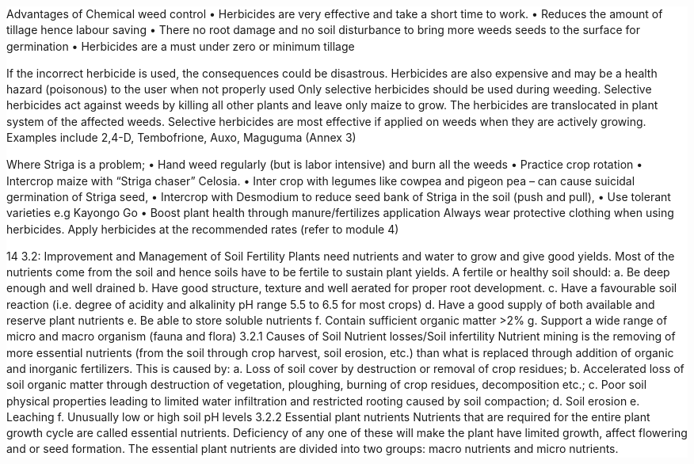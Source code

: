 Advantages of Chemical weed control
•	 Herbicides are very effective and take a short time to work.
•	 Reduces the amount of tillage hence labour saving
•	 There no root damage and no soil disturbance to bring more weeds seeds to the surface for germination
•	 Herbicides are a must under zero or minimum tillage

If the incorrect herbicide is used, the consequences could be disastrous. Herbicides are also expensive and may
be a health hazard (poisonous) to the user when not properly used
Only selective herbicides should be used during weeding. Selective herbicides act against weeds by killing all
other plants and leave only maize to grow. The herbicides are translocated in plant system of the affected weeds.
Selective herbicides are most effective if applied on weeds when they are actively growing. Examples include
2,4-D, Tembofrione, Auxo, Maguguma (Annex 3)

Where Striga is a problem;
•	 Hand weed regularly (but is labor intensive) and burn all the weeds
•	 Practice crop rotation
•	 Intercrop maize with “Striga chaser” Celosia.
•	 Inter crop with legumes like cowpea and pigeon pea – can cause suicidal germination of Striga seed,
•	 Intercrop with Desmodium to reduce seed bank of Striga in the soil (push and pull),
•	 Use tolerant varieties e.g Kayongo Go
•	 Boost plant health through manure/fertilizes application
Always wear protective clothing when using herbicides. Apply
herbicides at the recommended rates (refer to module 4)

14
3.2:   Improvement and Management of Soil Fertility
Plants need nutrients and water to grow and give good yields.  Most of the nutrients come from the soil and
hence soils have to be fertile to sustain plant yields.
A fertile or healthy soil should:
a.	Be deep enough and well drained
b.	Have good structure, texture and well aerated for proper root development.
c.	Have a favourable soil reaction (i.e. degree of acidity and alkalinity pH range 5.5 to 6.5 for most crops)
d.	Have a good supply of both available and reserve plant nutrients
e.	Be able to store soluble nutrients
f. Contain sufficient organic matter >2%
g. Support a wide range of micro and macro organism (fauna and flora)
3.2.1 Causes of Soil Nutrient losses/Soil infertility
Nutrient mining is the removing of more essential nutrients (from the soil through crop harvest, soil erosion,
etc.) than what is replaced through addition of organic and inorganic fertilizers. This is caused by:
a.	Loss of soil cover by destruction or removal of crop residues;
b.	Accelerated loss of soil organic matter through destruction of vegetation, ploughing, burning of crop
residues, decomposition etc.;
c. Poor soil physical properties leading to limited water infiltration and restricted rooting caused by soil
compaction;
d.	Soil erosion
e.	Leaching
f.	 Unusually low or high soil pH levels
3.2.2 Essential plant nutrients
Nutrients that are required for the entire plant growth cycle are called essential nutrients. Deficiency of any
one of these will make the plant have limited growth, affect flowering and or seed formation. The essential plant
nutrients are divided into two groups: macro nutrients and micro nutrients.